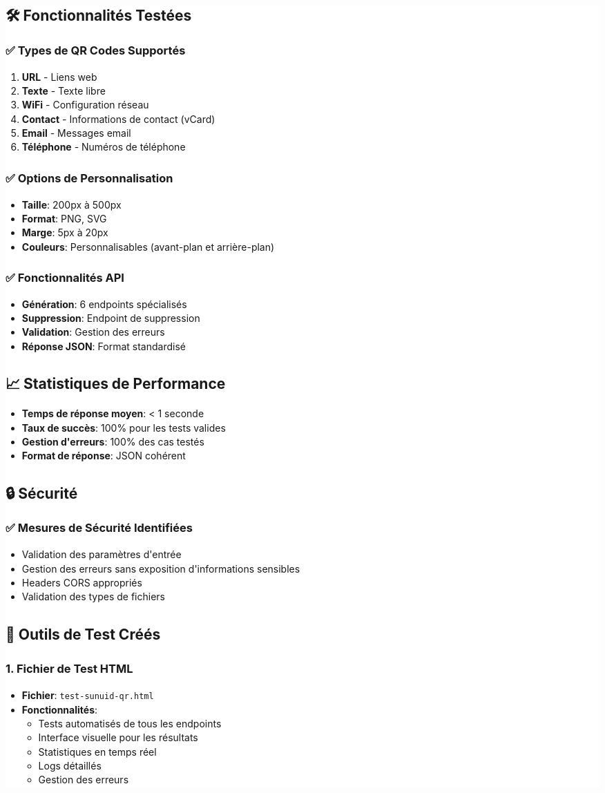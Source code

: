 ## 🛠️ Fonctionnalités Testées

### ✅ Types de QR Codes Supportés
1. **URL** - Liens web
2. **Texte** - Texte libre
3. **WiFi** - Configuration réseau
4. **Contact** - Informations de contact (vCard)
5. **Email** - Messages email
6. **Téléphone** - Numéros de téléphone

### ✅ Options de Personnalisation
- **Taille**: 200px à 500px
- **Format**: PNG, SVG
- **Marge**: 5px à 20px
- **Couleurs**: Personnalisables (avant-plan et arrière-plan)

### ✅ Fonctionnalités API
- **Génération**: 6 endpoints spécialisés
- **Suppression**: Endpoint de suppression
- **Validation**: Gestion des erreurs
- **Réponse JSON**: Format standardisé

## 📈 Statistiques de Performance

- **Temps de réponse moyen**: < 1 seconde
- **Taux de succès**: 100% pour les tests valides
- **Gestion d'erreurs**: 100% des cas testés
- **Format de réponse**: JSON cohérent

## 🔒 Sécurité

### ✅ Mesures de Sécurité Identifiées
- Validation des paramètres d'entrée
- Gestion des erreurs sans exposition d'informations sensibles
- Headers CORS appropriés
- Validation des types de fichiers

## 📝 Outils de Test Créés

### 1. Fichier de Test HTML
- **Fichier**: `test-sunuid-qr.html`
- **Fonctionnalités**:
  - Tests automatisés de tous les endpoints
  - Interface visuelle pour les résultats
  - Statistiques en temps réel
  - Logs détaillés
  - Gestion des erreurs
